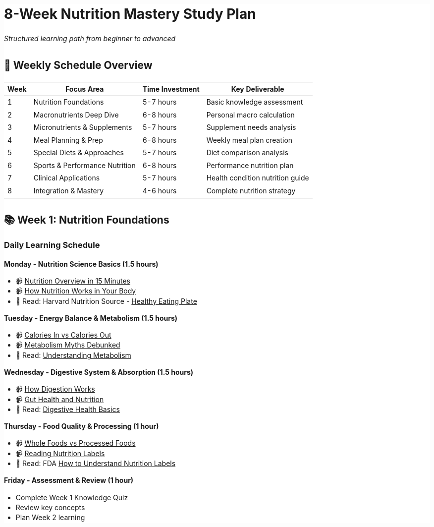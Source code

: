 # 8-Week Nutrition Mastery Study Plan
*Structured learning path from beginner to advanced*

## 📅 Weekly Schedule Overview

| Week | Focus Area | Time Investment | Key Deliverable |
|------|------------|----------------|-----------------|
| 1 | Nutrition Foundations | 5-7 hours | Basic knowledge assessment |
| 2 | Macronutrients Deep Dive | 6-8 hours | Personal macro calculation |
| 3 | Micronutrients & Supplements | 5-7 hours | Supplement needs analysis |
| 4 | Meal Planning & Prep | 6-8 hours | Weekly meal plan creation |
| 5 | Special Diets & Approaches | 5-7 hours | Diet comparison analysis |
| 6 | Sports & Performance Nutrition | 6-8 hours | Performance nutrition plan |
| 7 | Clinical Applications | 5-7 hours | Health condition nutrition guide |
| 8 | Integration & Mastery | 4-6 hours | Complete nutrition strategy |

## 📚 Week 1: Nutrition Foundations

### Daily Learning Schedule
**Monday - Nutrition Science Basics (1.5 hours)**
- 📹 [Nutrition Overview in 15 Minutes](https://www.youtube.com/watch?v=bSAJIw6KS_c)
- 📹 [How Nutrition Works in Your Body](https://www.youtube.com/watch?v=2KI_3dWNpJY)
- 📖 Read: Harvard Nutrition Source - [Healthy Eating Plate](https://www.hsph.harvard.edu/nutritionsource/healthy-eating-plate/)

**Tuesday - Energy Balance & Metabolism (1.5 hours)**
- 📹 [Calories In vs Calories Out](https://www.youtube.com/watch?v=vuIlsN32WaE)
- 📹 [Metabolism Myths Debunked](https://www.youtube.com/watch?v=thWjnvFAwn4)
- 📖 Read: [Understanding Metabolism](https://www.mayoclinic.org/healthy-lifestyle/weight-loss/in-depth/metabolism/art-20046508)

**Wednesday - Digestive System & Absorption (1.5 hours)**
- 📹 [How Digestion Works](https://www.youtube.com/watch?v=Og5xAdC8EUI)
- 📹 [Gut Health and Nutrition](https://www.youtube.com/watch?v=LcKKQ0d9Hv8)
- 📖 Read: [Digestive Health Basics](https://www.niddk.nih.gov/health-information/digestive-diseases)

**Thursday - Food Quality & Processing (1 hour)**
- 📹 [Whole Foods vs Processed Foods](https://www.youtube.com/watch?v=T4PFt4czJw0)
- 📹 [Reading Nutrition Labels](https://www.youtube.com/watch?v=AnKBKdFdOoI)
- 📖 Read: FDA [How to Understand Nutrition Labels](https://www.fda.gov/food/new-nutrition-facts-label/how-understand-and-use-nutrition-facts-label)

**Friday - Assessment & Review (1 hour)**
- Complete Week 1 Knowledge Quiz
- Review key concepts
- Plan Week 2 learning
